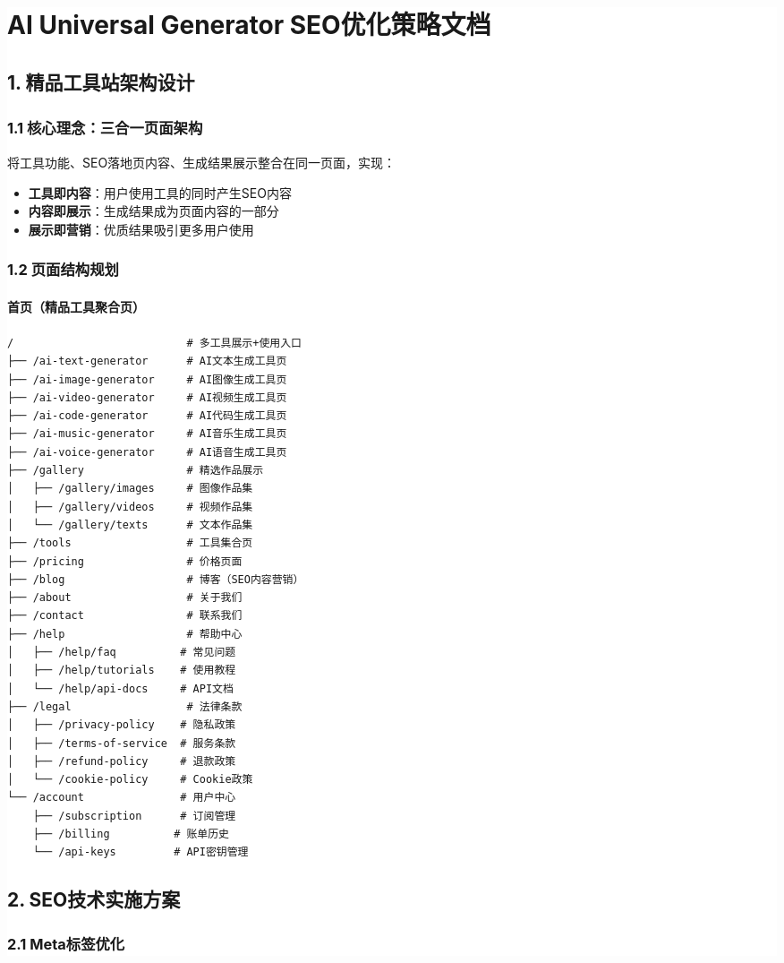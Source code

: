 # AI Universal Generator SEO优化策略文档

## 1. 精品工具站架构设计

### 1.1 核心理念：三合一页面架构
将工具功能、SEO落地页内容、生成结果展示整合在同一页面，实现：
- **工具即内容**：用户使用工具的同时产生SEO内容
- **内容即展示**：生成结果成为页面内容的一部分
- **展示即营销**：优质结果吸引更多用户使用

### 1.2 页面结构规划

#### 首页（精品工具聚合页）
```
/                           # 多工具展示+使用入口
├── /ai-text-generator      # AI文本生成工具页
├── /ai-image-generator     # AI图像生成工具页
├── /ai-video-generator     # AI视频生成工具页
├── /ai-code-generator      # AI代码生成工具页
├── /ai-music-generator     # AI音乐生成工具页
├── /ai-voice-generator     # AI语音生成工具页
├── /gallery                # 精选作品展示
│   ├── /gallery/images     # 图像作品集
│   ├── /gallery/videos     # 视频作品集
│   └── /gallery/texts      # 文本作品集
├── /tools                  # 工具集合页
├── /pricing                # 价格页面
├── /blog                   # 博客（SEO内容营销）
├── /about                  # 关于我们
├── /contact                # 联系我们
├── /help                   # 帮助中心
│   ├── /help/faq          # 常见问题
│   ├── /help/tutorials    # 使用教程
│   └── /help/api-docs     # API文档
├── /legal                  # 法律条款
│   ├── /privacy-policy    # 隐私政策
│   ├── /terms-of-service  # 服务条款
│   ├── /refund-policy     # 退款政策
│   └── /cookie-policy     # Cookie政策
└── /account               # 用户中心
    ├── /subscription      # 订阅管理
    ├── /billing          # 账单历史
    └── /api-keys         # API密钥管理
```

## 2. SEO技术实施方案

### 2.1 Meta标签优化
